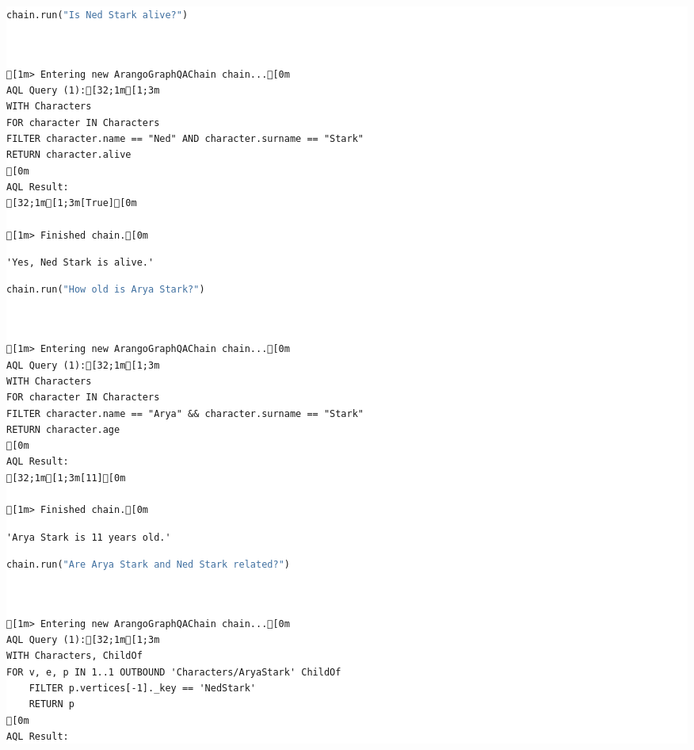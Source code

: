 
```python
chain.run("Is Ned Stark alive?")
```
```output


[1m> Entering new ArangoGraphQAChain chain...[0m
AQL Query (1):[32;1m[1;3m
WITH Characters
FOR character IN Characters
FILTER character.name == "Ned" AND character.surname == "Stark"
RETURN character.alive
[0m
AQL Result:
[32;1m[1;3m[True][0m

[1m> Finished chain.[0m
```


```output
'Yes, Ned Stark is alive.'
```



```python
chain.run("How old is Arya Stark?")
```
```output


[1m> Entering new ArangoGraphQAChain chain...[0m
AQL Query (1):[32;1m[1;3m
WITH Characters
FOR character IN Characters
FILTER character.name == "Arya" && character.surname == "Stark"
RETURN character.age
[0m
AQL Result:
[32;1m[1;3m[11][0m

[1m> Finished chain.[0m
```


```output
'Arya Stark is 11 years old.'
```



```python
chain.run("Are Arya Stark and Ned Stark related?")
```
```output


[1m> Entering new ArangoGraphQAChain chain...[0m
AQL Query (1):[32;1m[1;3m
WITH Characters, ChildOf
FOR v, e, p IN 1..1 OUTBOUND 'Characters/AryaStark' ChildOf
    FILTER p.vertices[-1]._key == 'NedStark'
    RETURN p
[0m
AQL Result:
```